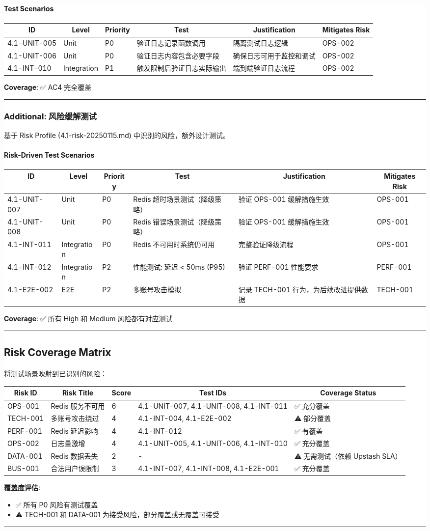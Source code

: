 #### Test Scenarios

| ID           | Level       | Priority | Test                                    | Justification                          | Mitigates Risk |
|--------------|-------------|----------|-----------------------------------------|----------------------------------------|----------------|
| 4.1-UNIT-005 | Unit        | P0       | 验证日志记录函数调用                   | 隔离测试日志逻辑                       | OPS-002        |
| 4.1-UNIT-006 | Unit        | P0       | 验证日志内容包含必要字段               | 确保日志可用于监控和调试               | OPS-002        |
| 4.1-INT-010  | Integration | P1       | 触发限制后验证日志实际输出             | 端到端验证日志流程                     | OPS-002        |

**Coverage**: ✅ AC4 完全覆盖

---

### Additional: 风险缓解测试

基于 Risk Profile (4.1-risk-20250115.md) 中识别的风险，额外设计测试。

#### Risk-Driven Test Scenarios

| ID           | Level       | Priority | Test                                    | Justification                          | Mitigates Risk |
|--------------|-------------|----------|-----------------------------------------|----------------------------------------|----------------|
| 4.1-UNIT-007 | Unit        | P0       | Redis 超时场景测试（降级策略）         | 验证 OPS-001 缓解措施生效              | OPS-001        |
| 4.1-UNIT-008 | Unit        | P0       | Redis 错误场景测试（降级策略）         | 验证 OPS-001 缓解措施生效              | OPS-001        |
| 4.1-INT-011  | Integration | P0       | Redis 不可用时系统仍可用               | 完整验证降级流程                       | OPS-001        |
| 4.1-INT-012  | Integration | P2       | 性能测试: 延迟 < 50ms (P95)            | 验证 PERF-001 性能要求                 | PERF-001       |
| 4.1-E2E-002  | E2E         | P2       | 多账号攻击模拟                         | 记录 TECH-001 行为，为后续改进提供数据 | TECH-001       |

**Coverage**: ✅ 所有 High 和 Medium 风险都有对应测试

---

## Risk Coverage Matrix

将测试场景映射到已识别的风险：

| Risk ID   | Risk Title                        | Score | Test IDs                             | Coverage Status |
|-----------|-----------------------------------|-------|--------------------------------------|-----------------|
| OPS-001   | Redis 服务不可用                  | 6     | 4.1-UNIT-007, 4.1-UNIT-008, 4.1-INT-011 | ✅ 充分覆盖    |
| TECH-001  | 多账号攻击绕过                    | 4     | 4.1-INT-004, 4.1-E2E-002             | ⚠️  部分覆盖   |
| PERF-001  | Redis 延迟影响                    | 4     | 4.1-INT-012                          | ✅ 有覆盖      |
| OPS-002   | 日志量激增                        | 4     | 4.1-UNIT-005, 4.1-UNIT-006, 4.1-INT-010 | ✅ 充分覆盖  |
| DATA-001  | Redis 数据丢失                    | 2     | -                                    | ⚠️  无需测试（依赖 Upstash SLA）|
| BUS-001   | 合法用户误限制                    | 3     | 4.1-INT-007, 4.1-INT-008, 4.1-E2E-001 | ✅ 充分覆盖  |

**覆盖度评估**: 
- ✅ 所有 P0 风险有测试覆盖
- ⚠️  TECH-001 和 DATA-001 为接受风险，部分覆盖或无覆盖可接受

---